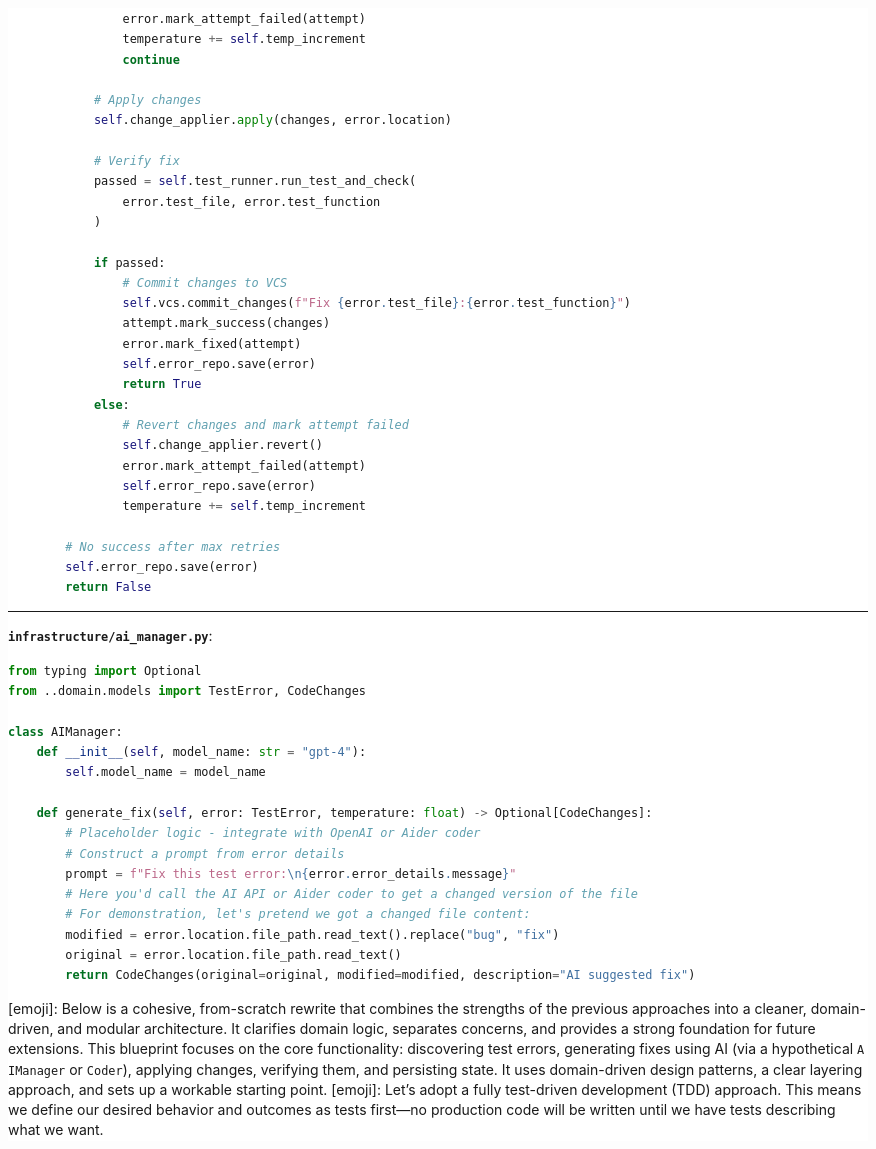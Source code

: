 ```python
                error.mark_attempt_failed(attempt)
                temperature += self.temp_increment
                continue

            # Apply changes
            self.change_applier.apply(changes, error.location)
            
            # Verify fix
            passed = self.test_runner.run_test_and_check(
                error.test_file, error.test_function
            )
            
            if passed:
                # Commit changes to VCS
                self.vcs.commit_changes(f"Fix {error.test_file}:{error.test_function}")
                attempt.mark_success(changes)
                error.mark_fixed(attempt)
                self.error_repo.save(error)
                return True
            else:
                # Revert changes and mark attempt failed
                self.change_applier.revert()
                error.mark_attempt_failed(attempt)
                self.error_repo.save(error)
                temperature += self.temp_increment

        # No success after max retries
        self.error_repo.save(error)
        return False
```

---

**`infrastructure/ai_manager.py`**:
```python
from typing import Optional
from ..domain.models import TestError, CodeChanges

class AIManager:
    def __init__(self, model_name: str = "gpt-4"):
        self.model_name = model_name

    def generate_fix(self, error: TestError, temperature: float) -> Optional[CodeChanges]:
        # Placeholder logic - integrate with OpenAI or Aider coder
        # Construct a prompt from error details
        prompt = f"Fix this test error:\n{error.error_details.message}"
        # Here you'd call the AI API or Aider coder to get a changed version of the file
        # For demonstration, let's pretend we got a changed file content:
        modified = error.location.file_path.read_text().replace("bug", "fix")
        original = error.location.file_path.read_text()
        return CodeChanges(original=original, modified=modified, description="AI suggested fix")
```


[emoji]: Below is a cohesive, from-scratch rewrite that combines the strengths of the previous approaches into a cleaner, domain-driven, and modular architecture. It clarifies domain logic, separates concerns, and provides a strong foundation for future extensions. This blueprint focuses on the core functionality: discovering test errors, generating fixes using AI (via a hypothetical `AIManager` or `Coder`), applying changes, verifying them, and persisting state. It uses domain-driven design patterns, a clear layering approach, and sets up a workable starting point.
[emoji]: Let’s adopt a fully test-driven development (TDD) approach. This means we define our desired behavior and outcomes as tests first—no production code will be written until we have tests describing what we want.